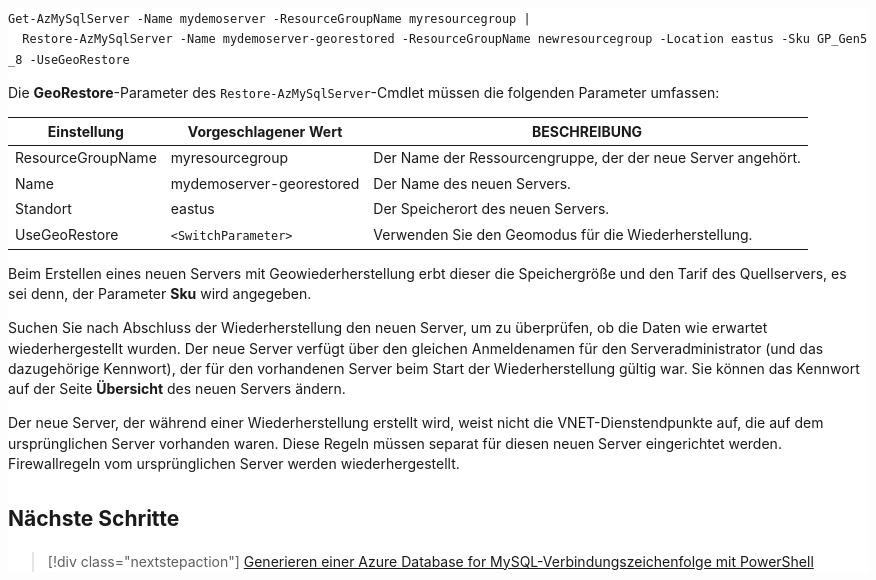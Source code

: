 ```azurepowershell-interactive
Get-AzMySqlServer -Name mydemoserver -ResourceGroupName myresourcegroup |
  Restore-AzMySqlServer -Name mydemoserver-georestored -ResourceGroupName newresourcegroup -Location eastus -Sku GP_Gen5_8 -UseGeoRestore
```

Die **GeoRestore**-Parameter des `Restore-AzMySqlServer`-Cmdlet müssen die folgenden Parameter umfassen:

| Einstellung | Vorgeschlagener Wert | BESCHREIBUNG  |
| --- | --- | --- |
|ResourceGroupName | myresourcegroup | Der Name der Ressourcengruppe, der der neue Server angehört.|
|Name | mydemoserver-georestored | Der Name des neuen Servers. |
|Standort | eastus | Der Speicherort des neuen Servers. |
|UseGeoRestore | `<SwitchParameter>` | Verwenden Sie den Geomodus für die Wiederherstellung. |

Beim Erstellen eines neuen Servers mit Geowiederherstellung erbt dieser die Speichergröße und den Tarif des Quellservers, es sei denn, der Parameter **Sku** wird angegeben.

Suchen Sie nach Abschluss der Wiederherstellung den neuen Server, um zu überprüfen, ob die Daten wie erwartet wiederhergestellt wurden. Der neue Server verfügt über den gleichen Anmeldenamen für den Serveradministrator (und das dazugehörige Kennwort), der für den vorhandenen Server beim Start der Wiederherstellung gültig war. Sie können das Kennwort auf der Seite **Übersicht** des neuen Servers ändern.

Der neue Server, der während einer Wiederherstellung erstellt wird, weist nicht die VNET-Dienstendpunkte auf, die auf dem ursprünglichen Server vorhanden waren. Diese Regeln müssen separat für diesen neuen Server eingerichtet werden. Firewallregeln vom ursprünglichen Server werden wiederhergestellt.

## <a name="next-steps"></a>Nächste Schritte

> [!div class="nextstepaction"]
> [Generieren einer Azure Database for MySQL-Verbindungszeichenfolge mit PowerShell](howto-connection-string-powershell.md)
